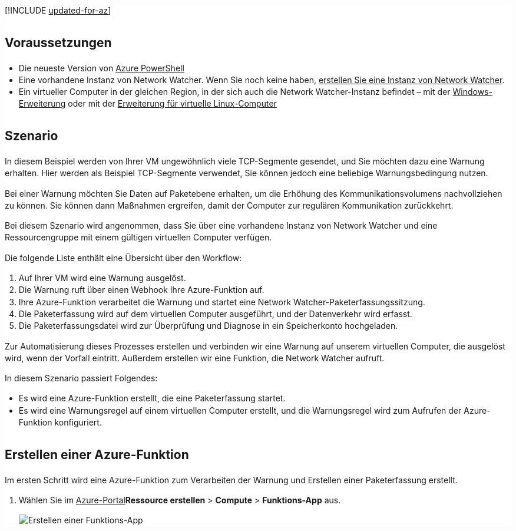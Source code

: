 
[!INCLUDE [updated-for-az](../../includes/updated-for-az.md)]

## <a name="prerequisites"></a>Voraussetzungen

* Die neueste Version von [Azure PowerShell](/powershell/azure/install-Az-ps)
* Eine vorhandene Instanz von Network Watcher. Wenn Sie noch keine haben, [erstellen Sie eine Instanz von Network Watcher](network-watcher-create.md).
* Ein virtueller Computer in der gleichen Region, in der sich auch die Network Watcher-Instanz befindet – mit der [Windows-Erweiterung](../virtual-machines/windows/extensions-nwa.md) oder mit der [Erweiterung für virtuelle Linux-Computer](../virtual-machines/linux/extensions-nwa.md)

## <a name="scenario"></a>Szenario

In diesem Beispiel werden von Ihrer VM ungewöhnlich viele TCP-Segmente gesendet, und Sie möchten dazu eine Warnung erhalten. Hier werden als Beispiel TCP-Segmente verwendet, Sie können jedoch eine beliebige Warnungsbedingung nutzen.

Bei einer Warnung möchten Sie Daten auf Paketebene erhalten, um die Erhöhung des Kommunikationsvolumens nachvollziehen zu können. Sie können dann Maßnahmen ergreifen, damit der Computer zur regulären Kommunikation zurückkehrt.

Bei diesem Szenario wird angenommen, dass Sie über eine vorhandene Instanz von Network Watcher und eine Ressourcengruppe mit einem gültigen virtuellen Computer verfügen.

Die folgende Liste enthält eine Übersicht über den Workflow:

1. Auf Ihrer VM wird eine Warnung ausgelöst.
1. Die Warnung ruft über einen Webhook Ihre Azure-Funktion auf.
1. Ihre Azure-Funktion verarbeitet die Warnung und startet eine Network Watcher-Paketerfassungssitzung.
1. Die Paketerfassung wird auf dem virtuellen Computer ausgeführt, und der Datenverkehr wird erfasst.
1. Die Paketerfassungsdatei wird zur Überprüfung und Diagnose in ein Speicherkonto hochgeladen.

Zur Automatisierung dieses Prozesses erstellen und verbinden wir eine Warnung auf unserem virtuellen Computer, die ausgelöst wird, wenn der Vorfall eintritt. Außerdem erstellen wir eine Funktion, die Network Watcher aufruft.

In diesem Szenario passiert Folgendes:

* Es wird eine Azure-Funktion erstellt, die eine Paketerfassung startet.
* Es wird eine Warnungsregel auf einem virtuellen Computer erstellt, und die Warnungsregel wird zum Aufrufen der Azure-Funktion konfiguriert.

## <a name="create-an-azure-function"></a>Erstellen einer Azure-Funktion

Im ersten Schritt wird eine Azure-Funktion zum Verarbeiten der Warnung und Erstellen einer Paketerfassung erstellt.

1. Wählen Sie im [Azure-Portal](https://portal.azure.com)**Ressource erstellen** > **Compute** > **Funktions-App** aus.

    ![Erstellen einer Funktions-App][1-1]


[1]: ./media/network-watcher-alert-triggered-packet-capture/figure1.png
[1-1]: ./media/network-watcher-alert-triggered-packet-capture/figure1-1.png
[2]: ./media/network-watcher-alert-triggered-packet-capture/figure2.png
[3]: ./media/network-watcher-alert-triggered-packet-capture/figure3.png